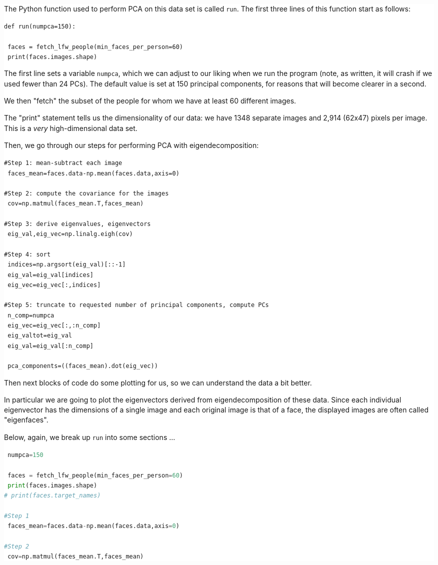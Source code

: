 The Python function used to perform PCA on this data set is called ``run``.  The first three lines of this function start as follows:

```
def run(numpca=150):

 faces = fetch_lfw_people(min_faces_per_person=60)
 print(faces.images.shape)

```

The first line sets a variable ``numpca``, which we can adjust to our liking when we run the program (note, as written, it will crash if we used fewer than 24 PCs).    The default value is set at 150 principal components, for reasons that will become clearer in a second.

We then "fetch" the subset of the people for whom we have at least 60 different images.

The "print" statement tells us the dimensionality of our data: we have 1348 separate images and 2,914 (62x47) pixels per image.   This is a _very_ high-dimensional data set.

Then, we go through our steps for performing PCA with eigendecomposition:

```
#Step 1: mean-subtract each image
 faces_mean=faces.data-np.mean(faces.data,axis=0)

#Step 2: compute the covariance for the images
 cov=np.matmul(faces_mean.T,faces_mean)

#Step 3: derive eigenvalues, eigenvectors
 eig_val,eig_vec=np.linalg.eigh(cov)

#Step 4: sort
 indices=np.argsort(eig_val)[::-1]
 eig_val=eig_val[indices]
 eig_vec=eig_vec[:,indices]

#Step 5: truncate to requested number of principal components, compute PCs
 n_comp=numpca
 eig_vec=eig_vec[:,:n_comp]
 eig_valtot=eig_val
 eig_val=eig_val[:n_comp]

 pca_components=((faces_mean).dot(eig_vec))
```


Then next blocks of code do some plotting for us, so we can understand the data a bit better.

In particular we are going to plot the eigenvectors derived from eigendecomposition of these data.   Since each individual eigenvector has the dimensions of a single image and each original image is that of a face, the displayed images are often called "eigenfaces".

Below, again, we break up ``run`` into some sections ...



```python
 numpca=150
    
 faces = fetch_lfw_people(min_faces_per_person=60)
 print(faces.images.shape)
# print(faces.target_names)

#Step 1
 faces_mean=faces.data-np.mean(faces.data,axis=0)

#Step 2
 cov=np.matmul(faces_mean.T,faces_mean)

```